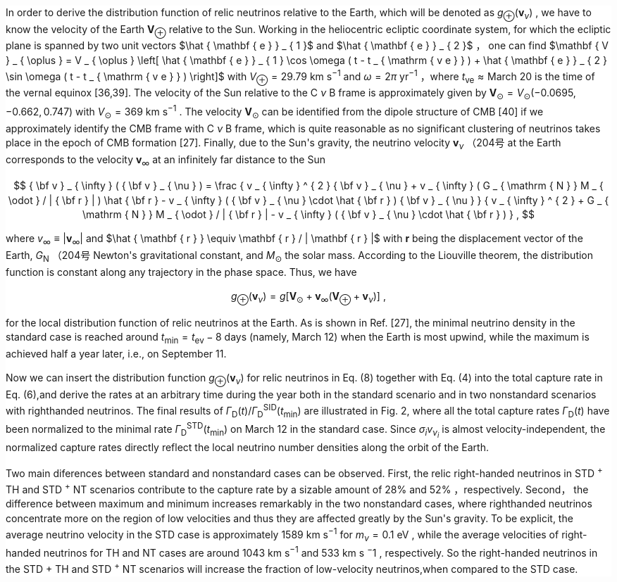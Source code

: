 In order to derive the distribution function of relic neutrinos relative to the Earth, which will be denoted as $g _ { \oplus } ( \mathbf { v } _ { \nu } )$ , we have to know the velocity of the Earth $\mathbf { V } _ { \oplus }$ relative to the Sun. Working in the heliocentric ecliptic coordinate system, for which the ecliptic plane is spanned by two unit vectors $\hat { \mathbf { e } } _ { 1 }$ and $\hat { \mathbf { e } } _ { 2 }$ ， one can find $\mathbf { V } _ { \oplus } = V _ { \oplus } \left[ \hat { \mathbf { e } } _ { 1 } \cos \omega ( t - t _ { \mathrm { v e } } ) + \hat { \mathbf { e } } _ { 2 } \sin \omega ( t - t _ { \mathrm { v e } } ) \right]$ with $V _ { \oplus } = 2 9 . 7 9 \ \mathrm { k m \ s ^ { - 1 } }$ and $\omega = 2 \pi \ \mathrm { y r } ^ { - 1 }$ ，where $t _ { \mathrm { v e } } \approx \mathrm { M a r c h ~ 2 0 }$ is the time of the vernal equinox [36,39]. The velocity of the Sun relative to the C $\nu$ B frame is approximately given by $\mathbf { V } _ { \odot } = V _ { \odot } ( - 0 . 0 6 9 5 , - 0 . 6 6 2 , 0 . 7 4 7 )$ with $V _ { \odot } = 3 6 9 \ \mathrm { k m \ s ^ { - 1 } }$ . The velocity $\mathbf { V } _ { \odot }$ can be identified from the dipole structure of CMB [40] if we approximately identify the CMB frame with C $\nu$ B frame, which is quite reasonable as no significant clustering of neutrinos takes place in the epoch of CMB formation [27]. Finally, due to the Sun's gravity, the neutrino velocity $\mathbf { v } _ { \nu }$ （204号 at the Earth corresponds to the velocity $\mathbf { v } _ { \infty }$ at an infinitely far distance to the Sun

$$
{ \bf v } _ { \infty } ( { \bf v } _ { \nu } ) = \frac { v _ { \infty } ^ { 2 } { \bf v } _ { \nu } + v _ { \infty } ( G _ { \mathrm { N } } M _ { \odot } / | { \bf r } | ) \hat { \bf r } - v _ { \infty } ( { \bf v } _ { \nu } \cdot \hat { \bf r } ) { \bf v } _ { \nu } } { v _ { \infty } ^ { 2 } + G _ { \mathrm { N } } M _ { \odot } / | { \bf r } | - v _ { \infty } ( { \bf v } _ { \nu } \cdot \hat { \bf r } ) } ,
$$

where $v _ { \infty } \equiv | \mathbf { v } _ { \infty } |$ and $\hat { \mathbf { r } } \equiv \mathbf { r } / | \mathbf { r } |$ with $\mathbf { r }$ being the displacement vector of the Earth, $G _ { \mathrm { N } }$ （204号 Newton's gravitational constant, and $M _ { \odot }$ the solar mass. According to the Liouville theorem, the distribution function is constant along any trajectory in the phase space. Thus, we have

$$
g _ { \oplus } ( \mathbf { v } _ { \nu } ) = g \left[ \mathbf { V } _ { \odot } + \mathbf { v } _ { \infty } ( \mathbf { V } _ { \oplus } + \mathbf { v } _ { \nu } ) \right] \ ,
$$

for the local distribution function of relic neutrinos at the Earth. As is shown in Ref. [27], the minimal neutrino density in the standard case is reached around $t _ { \mathrm { m i n } } = t _ { \mathrm { e v } } - 8$ days (namely, March 12) when the Earth is most upwind, while the maximum is achieved half a year later, i.e., on September 11.

Now we can insert the distribution function $g _ { \oplus } ( \mathbf { v } _ { \nu } )$ for relic neutrinos in Eq. (8) together with Eq. (4) into the total capture rate in Eq. (6),and derive the rates at an arbitrary time during the year both in the standard scenario and in two nonstandard scenarios with righthanded neutrinos. The final results of $\Gamma _ { \mathrm { D } } ( t ) / \Gamma _ { \mathrm { D } } ^ { \mathrm { S I D } } ( t _ { \mathrm { m i n } } )$ are illustrated in Fig. 2, where all the total capture rates $\Gamma _ { \mathrm { D } } ( t )$ have been normalized to the minimal rate $\Gamma _ { \mathrm { D } } ^ { \mathrm { S T D } } ( t _ { \mathrm { m i n } } )$ on March 12 in the standard case. Since $\sigma _ { i } v _ { \nu _ { i } }$ is almost velocity-independent, the normalized capture rates directly reflect the local neutrino number densities along the orbit of the Earth.

Two main diferences between standard and nonstandard cases can be observed. First, the relic right-handed neutrinos in STD $^ +$ TH and STD $^ +$ NT scenarios contribute to the capture rate by a sizable amount of 28% and $5 2 \%$ ，respectively. Second， the difference between maximum and minimum increases remarkably in the two nonstandard cases, where righthanded neutrinos concentrate more on the region of low velocities and thus they are affected greatly by the Sun's gravity. To be explicit, the average neutrino velocity in the STD case is approximately 1589 km $\mathrm { s } ^ { - 1 }$ for $m _ { \nu } = 0 . 1 \ \mathrm { e V }$ , while the average velocities of right-handed neutrinos for TH and NT cases are around $1 0 4 3 \ \mathrm { k m \ s ^ { - 1 } }$ and 533 km s $^ - 1$ , respectively. So the right-handed neutrinos in the STD $+$ TH and STD $^ +$ NT scenarios will increase the fraction of low-velocity neutrinos,when compared to the STD case.
